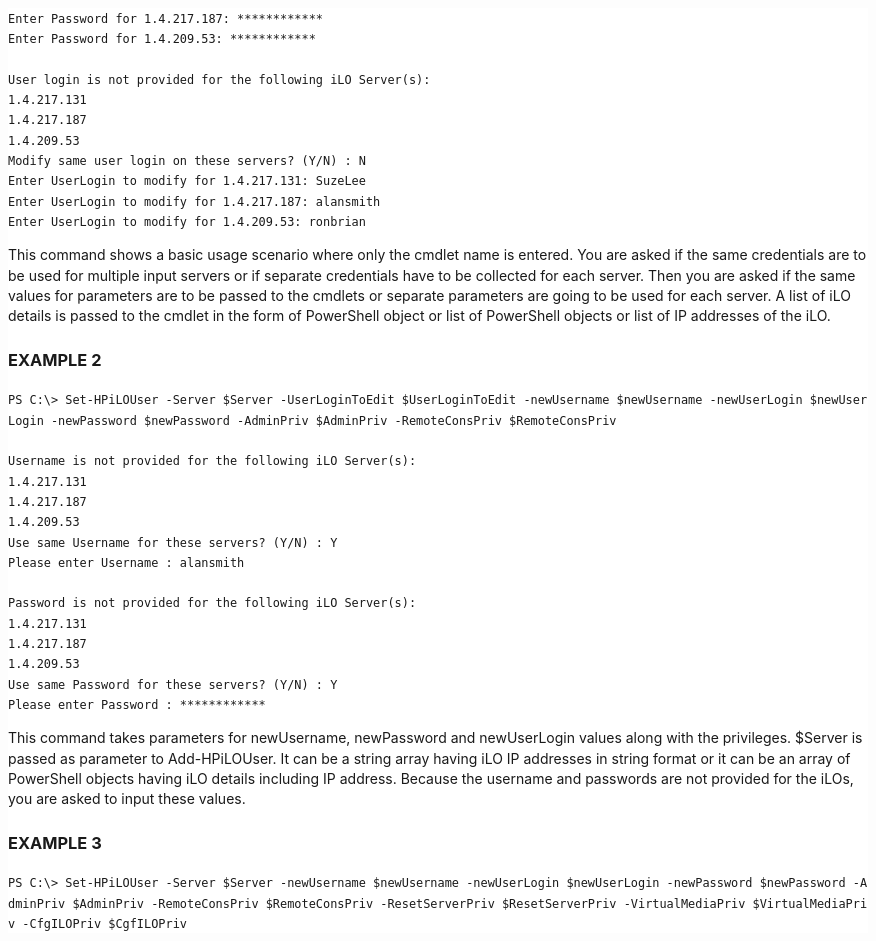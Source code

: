 ```
Enter Password for 1.4.217.187: ************
Enter Password for 1.4.209.53: ************

User login is not provided for the following iLO Server(s):
1.4.217.131
1.4.217.187
1.4.209.53
Modify same user login on these servers? (Y/N) : N
Enter UserLogin to modify for 1.4.217.131: SuzeLee
Enter UserLogin to modify for 1.4.217.187: alansmith
Enter UserLogin to modify for 1.4.209.53: ronbrian
```

This command shows a basic usage scenario where only the cmdlet name is entered.
You are asked if the same credentials are to be used for multiple input servers or if separate credentials have to be collected for each server.
Then you are asked if the same values for parameters are to be passed to the cmdlets or separate parameters are going to be used for each server.
A list of iLO details is passed to the cmdlet in the form of PowerShell object or list of PowerShell objects or list of IP addresses of the iLO.

### EXAMPLE 2
```
PS C:\> Set-HPiLOUser -Server $Server -UserLoginToEdit $UserLoginToEdit -newUsername $newUsername -newUserLogin $newUserLogin -newPassword $newPassword -AdminPriv $AdminPriv -RemoteConsPriv $RemoteConsPriv

Username is not provided for the following iLO Server(s):
1.4.217.131
1.4.217.187
1.4.209.53
Use same Username for these servers? (Y/N) : Y
Please enter Username : alansmith

Password is not provided for the following iLO Server(s):
1.4.217.131
1.4.217.187
1.4.209.53
Use same Password for these servers? (Y/N) : Y
Please enter Password : ************
```

This command takes parameters for newUsername, newPassword and newUserLogin values along with the privileges.
$Server is passed as parameter to Add-HPiLOUser.
It can be a string array having iLO IP addresses in string format or it can be an array of PowerShell objects having iLO details including IP address. 
Because the username and passwords are not provided for the iLOs, you are asked to input these values.

### EXAMPLE 3
```
PS C:\> Set-HPiLOUser -Server $Server -newUsername $newUsername -newUserLogin $newUserLogin -newPassword $newPassword -AdminPriv $AdminPriv -RemoteConsPriv $RemoteConsPriv -ResetServerPriv $ResetServerPriv -VirtualMediaPriv $VirtualMediaPriv -CfgILOPriv $CgfILOPriv
```
